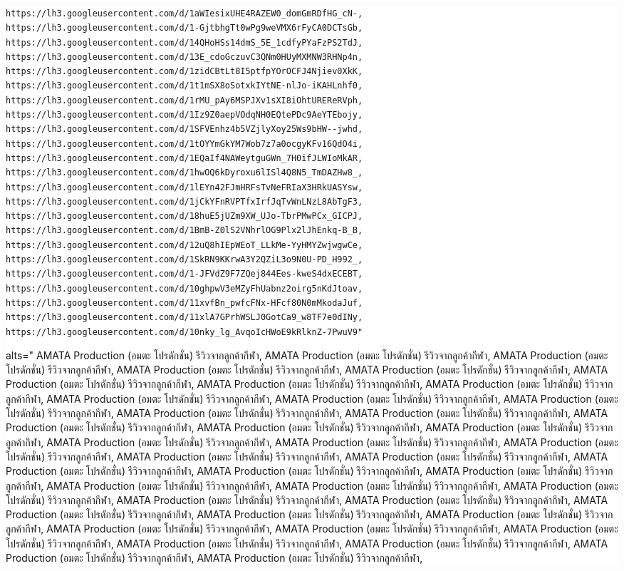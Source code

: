     https://lh3.googleusercontent.com/d/1aWIesixUHE4RAZEW0_domGmRDfHG_cN-,
    https://lh3.googleusercontent.com/d/1-GjtbhgTt0wPg9weVMX6rFyCA0DCTsGb,
    https://lh3.googleusercontent.com/d/14QHoHSs14dmS_5E_1cdfyPYaFzPS2TdJ,
    https://lh3.googleusercontent.com/d/13E_cdoGczuvC3QNm0HUyMXMNW3RHNp4n,
    https://lh3.googleusercontent.com/d/1zidCBtLt8I5ptfpYOrOCFJ4Njiev0XkK,
    https://lh3.googleusercontent.com/d/1t1mSX8oSotxkIYtNE-nlJo-iKAHLnhf0,
    https://lh3.googleusercontent.com/d/1rMU_pAy6MSPJXv1sXI8iOhtUREReRVph,
    https://lh3.googleusercontent.com/d/1Iz9Z0aepVOdqNH0EQtePDc9AeYTEbojy,
    https://lh3.googleusercontent.com/d/1SFVEnhz4b5VZjlyXoy25Ws9bHW--jwhd,
    https://lh3.googleusercontent.com/d/1tOYYmGkYM7Wob7z7a0ocgyKFv16QdO4i,
    https://lh3.googleusercontent.com/d/1EQaIf4NAWeytguGWn_7H0ifJLWIoMkAR,
    https://lh3.googleusercontent.com/d/1hwOQ6kDyroxu6lISl4Q8N5_TmDAZHw8_,
    https://lh3.googleusercontent.com/d/1lEYn42FJmHRFsTvNeFRIaX3HRkUASYsw,
    https://lh3.googleusercontent.com/d/1jCkYFnRVPTfxIrfJqTvWnLNzL8AbTgF3,
    https://lh3.googleusercontent.com/d/18huE5jUZm9XW_UJo-TbrPMwPCx_GICPJ,
    https://lh3.googleusercontent.com/d/1BmB-Z0lS2VNhrlOG9Plx2lJhEnkq-B_B,
    https://lh3.googleusercontent.com/d/12uQ8hIEpWEoT_LLkMe-YyHMYZwjwgwCe,
    https://lh3.googleusercontent.com/d/1SkRN9KKrwA3Y2QZiL3o9N0U-PD_H992_,
    https://lh3.googleusercontent.com/d/1-JFVdZ9F7ZQej844Ees-kweS4dxECEBT,
    https://lh3.googleusercontent.com/d/10ghpwV3eMZyFhUabnz2oirg5nKdJtoav,
    https://lh3.googleusercontent.com/d/11xvfBn_pwfcFNx-HFcf80N0mMkodaJuf,
    https://lh3.googleusercontent.com/d/11xlA7GPrhWSLJ0GotCa9_w8TF7e0dINy,
    https://lh3.googleusercontent.com/d/10nky_lg_AvqoIcHWoE9kRlknZ-7PwuV9"

  alts="
    AMATA Production (อมตะ โปรดักชั่น) รีวิวจากลูกค้ากีฬา,
    AMATA Production (อมตะ โปรดักชั่น) รีวิวจากลูกค้ากีฬา,
    AMATA Production (อมตะ โปรดักชั่น) รีวิวจากลูกค้ากีฬา,
    AMATA Production (อมตะ โปรดักชั่น) รีวิวจากลูกค้ากีฬา,
    AMATA Production (อมตะ โปรดักชั่น) รีวิวจากลูกค้ากีฬา,
    AMATA Production (อมตะ โปรดักชั่น) รีวิวจากลูกค้ากีฬา,
    AMATA Production (อมตะ โปรดักชั่น) รีวิวจากลูกค้ากีฬา,
    AMATA Production (อมตะ โปรดักชั่น) รีวิวจากลูกค้ากีฬา,
    AMATA Production (อมตะ โปรดักชั่น) รีวิวจากลูกค้ากีฬา,
    AMATA Production (อมตะ โปรดักชั่น) รีวิวจากลูกค้ากีฬา,
    AMATA Production (อมตะ โปรดักชั่น) รีวิวจากลูกค้ากีฬา,
    AMATA Production (อมตะ โปรดักชั่น) รีวิวจากลูกค้ากีฬา,
    AMATA Production (อมตะ โปรดักชั่น) รีวิวจากลูกค้ากีฬา,
    AMATA Production (อมตะ โปรดักชั่น) รีวิวจากลูกค้ากีฬา,
    AMATA Production (อมตะ โปรดักชั่น) รีวิวจากลูกค้ากีฬา,
    AMATA Production (อมตะ โปรดักชั่น) รีวิวจากลูกค้ากีฬา,
    AMATA Production (อมตะ โปรดักชั่น) รีวิวจากลูกค้ากีฬา,
    AMATA Production (อมตะ โปรดักชั่น) รีวิวจากลูกค้ากีฬา,
    AMATA Production (อมตะ โปรดักชั่น) รีวิวจากลูกค้ากีฬา,
    AMATA Production (อมตะ โปรดักชั่น) รีวิวจากลูกค้ากีฬา,
    AMATA Production (อมตะ โปรดักชั่น) รีวิวจากลูกค้ากีฬา,
    AMATA Production (อมตะ โปรดักชั่น) รีวิวจากลูกค้ากีฬา,
    AMATA Production (อมตะ โปรดักชั่น) รีวิวจากลูกค้ากีฬา,
    AMATA Production (อมตะ โปรดักชั่น) รีวิวจากลูกค้ากีฬา,
    AMATA Production (อมตะ โปรดักชั่น) รีวิวจากลูกค้ากีฬา,
    AMATA Production (อมตะ โปรดักชั่น) รีวิวจากลูกค้ากีฬา,
    AMATA Production (อมตะ โปรดักชั่น) รีวิวจากลูกค้ากีฬา,
    AMATA Production (อมตะ โปรดักชั่น) รีวิวจากลูกค้ากีฬา,
    AMATA Production (อมตะ โปรดักชั่น) รีวิวจากลูกค้ากีฬา,
    AMATA Production (อมตะ โปรดักชั่น) รีวิวจากลูกค้ากีฬา,
    AMATA Production (อมตะ โปรดักชั่น) รีวิวจากลูกค้ากีฬา,
    AMATA Production (อมตะ โปรดักชั่น) รีวิวจากลูกค้ากีฬา,
    AMATA Production (อมตะ โปรดักชั่น) รีวิวจากลูกค้ากีฬา,
    AMATA Production (อมตะ โปรดักชั่น) รีวิวจากลูกค้ากีฬา,
    AMATA Production (อมตะ โปรดักชั่น) รีวิวจากลูกค้ากีฬา,
    AMATA Production (อมตะ โปรดักชั่น) รีวิวจากลูกค้ากีฬา,
    AMATA Production (อมตะ โปรดักชั่น) รีวิวจากลูกค้ากีฬา,
    AMATA Production (อมตะ โปรดักชั่น) รีวิวจากลูกค้ากีฬา,
    AMATA Production (อมตะ โปรดักชั่น) รีวิวจากลูกค้ากีฬา,